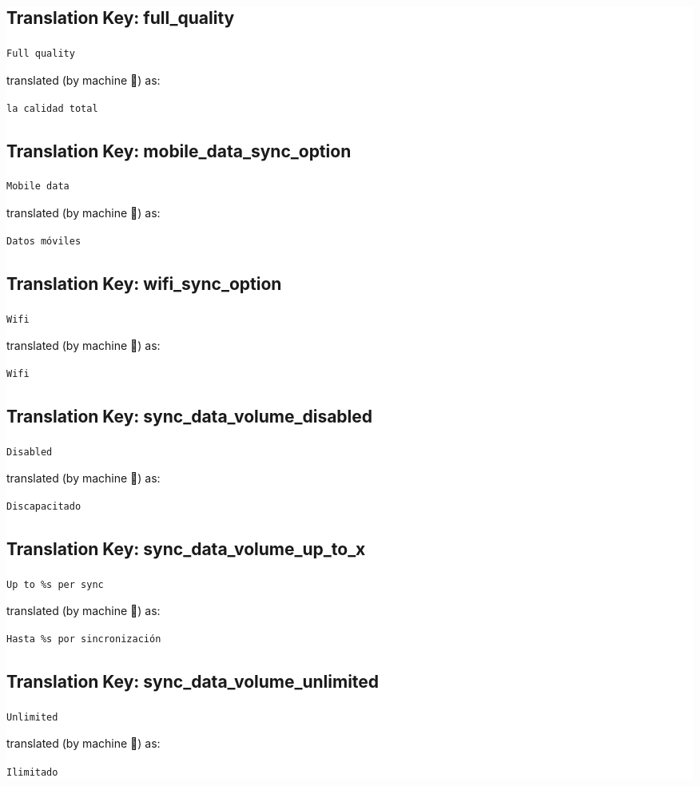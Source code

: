 
## Translation Key: full_quality
```
Full quality
```
translated (by machine 🤖) as:
```
la calidad total
```


## Translation Key: mobile_data_sync_option
```
Mobile data
```
translated (by machine 🤖) as:
```
Datos móviles
```


## Translation Key: wifi_sync_option
```
Wifi
```
translated (by machine 🤖) as:
```
Wifi
```


## Translation Key: sync_data_volume_disabled
```
Disabled
```
translated (by machine 🤖) as:
```
Discapacitado
```


## Translation Key: sync_data_volume_up_to_x
```
Up to %s per sync
```
translated (by machine 🤖) as:
```
Hasta %s por sincronización
```


## Translation Key: sync_data_volume_unlimited
```
Unlimited
```
translated (by machine 🤖) as:
```
Ilimitado
```
